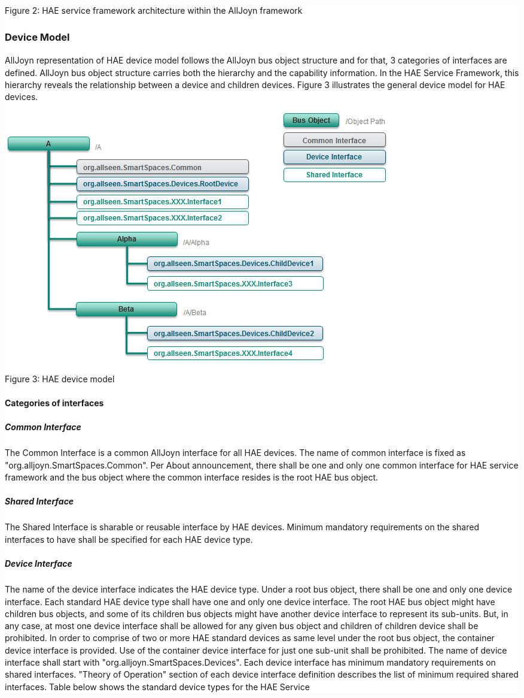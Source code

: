 Figure 2: HAE service framework architecture within the AllJoyn framework

### Device Model
AllJoyn representation of HAE device model follows the AllJoyn bus object
structure and for that, 3 categories of interfaces are defined. AllJoyn bus
object structure carries both the hierarchy and the capability information.
In the HAE Service Framework, this hierarchy reveals the relationship between
a device and children devices. Figure 3 illustrates the general device model
for HAE devices.

![](hae_device_model.png)

Figure 3: HAE device model

#### Categories of interfaces

##### Common Interface
The Common Interface is a common AllJoyn interface for all HAE devices. The name
of common interface is fixed as "org.alljoyn.SmartSpaces.Common". Per About
announcement, there shall be one and only one common interface for HAE
service framework and the bus object where the common interface resides
is the root HAE bus object.

##### Shared Interface
The Shared Interface is sharable or reusable interface by HAE devices. Minimum
mandatory requirements on the shared interfaces to have shall be specified for
each HAE device type.

##### Device Interface
The name of the device interface indicates the HAE device type. Under a root bus
object, there shall be one and only one device interface. Each standard HAE
device type shall have one and only one device interface. The root HAE bus
object might have children bus objects, and some of its children bus objects
might have another device interface to represent its sub-units. But, in any
case, at most one device interface shall be allowed for any given bus object and
children of children device shall be prohibited. In order to comprise of two
or more HAE standard devices as same level under the root bus object, the
container device interface is provided. Use of the container device interface
for just one sub-unit shall be prohibited. The name of device interface shall
start with "org.alljoyn.SmartSpaces.Devices". Each device interface has minimum
mandatory requirements on shared interfaces. "Theory of Operation" section
of each device interface definition describes the list of minimum required shared
interfaces. Table below shows the standard device types for the HAE Service